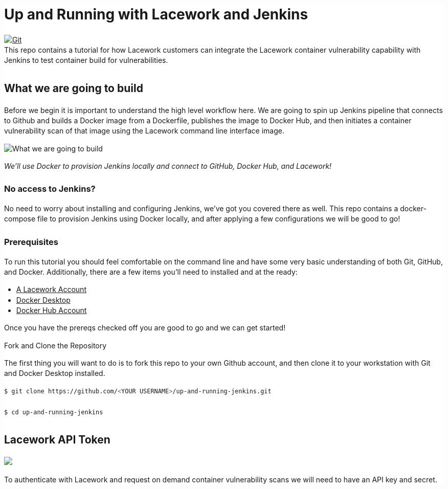 # Up and Running with Lacework and Jenkins

[![Git](https://app.soluble.cloud/api/v1/public/badges/9e8775bd-7f17-44d0-99e5-46bff8d99dc6.svg?orgId=816910851876)](https://app.soluble.cloud/repos/details/github.com/dubbracer/up-and-running-jenkins?orgId=816910851876)  
This repo contains a tutorial for how Lacework customers can integrate the Lacework container vulnerability capability with Jenkins to test container build for vulnerabilities.

## What we are going to build
Before we begin it is important to understand the high level workflow here. We are going to spin up Jenkins pipeline that connects to Github and builds a Docker image from a Dockerfile, publishes the image to Docker Hub, and then initiates a container vulnerability scan of that image using the Lacework command line interface image.

![What we are going to build](images/what_we_are_going_to_build.png)

_We’ll use Docker to provision Jenkins locally and connect to GitHub, Docker Hub, and Lacework!_

### No access to Jenkins?
No need to worry about installing and configuring Jenkins, we’ve got you covered there as well. This repo contains a docker-compose file to provision Jenkins using Docker locally, and after applying a few configurations we will be good to go!

### Prerequisites
To run this tutorial you should feel comfortable on the command line and have some very basic understanding of both Git, GitHub, and Docker. Additionally, there are a few items you’ll need to installed and at the ready:

- [A Lacework Account](https://lacework.com)
- [Docker Desktop](https://www.docker.com/products/docker-desktop)
- [Docker Hub Account](https://hub.docker.com/signup)

Once you have the prereqs checked off you are good to go and we can get started!

Fork and Clone the Repository

The first thing you will want to do is to fork this repo to your own Github account, and then clone it to your workstation with Git and Docker Desktop installed.

```bash
$ git clone https://github.com/<YOUR USERNAME>/up-and-running-jenkins.git

$ cd up-and-running-jenkins
```

## Lacework API Token
![](images/generate-api-key.gif)

To authenticate with Lacework and request on demand container vulnerability scans we will need to have an API key and secret. 
